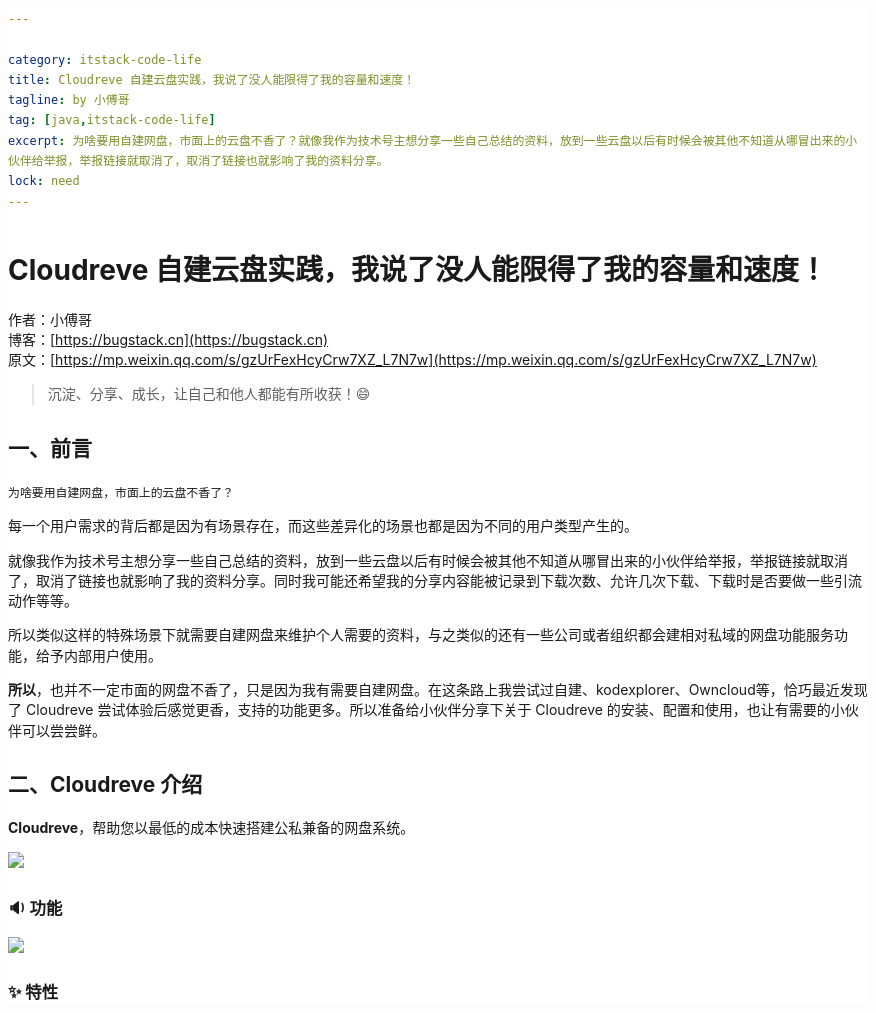 ```yaml
---

category: itstack-code-life
title: Cloudreve 自建云盘实践，我说了没人能限得了我的容量和速度！
tagline: by 小傅哥
tag: [java,itstack-code-life]
excerpt: 为啥要用自建网盘，市面上的云盘不香了？就像我作为技术号主想分享一些自己总结的资料，放到一些云盘以后有时候会被其他不知道从哪冒出来的小伙伴给举报，举报链接就取消了，取消了链接也就影响了我的资料分享。
lock: need
---
```


# Cloudreve 自建云盘实践，我说了没人能限得了我的容量和速度！

作者：小傅哥
<br/>博客：[https://bugstack.cn](https://bugstack.cn)
<br/>原文：[https://mp.weixin.qq.com/s/gzUrFexHcyCrw7XZ_L7N7w](https://mp.weixin.qq.com/s/gzUrFexHcyCrw7XZ_L7N7w)

> 沉淀、分享、成长，让自己和他人都能有所收获！😄

<iframe id="B-Video" src="//player.bilibili.com/player.html?aid=676376354&bvid=BV1UU4y1u7sR&cid=436918474&page=1" scrolling="no" border="0" frameborder="no" framespacing="0" allowfullscreen="true" width="100%" height="480"> </iframe>

## 一、前言

`为啥要用自建网盘，市面上的云盘不香了？`

每一个用户需求的背后都是因为有场景存在，而这些差异化的场景也都是因为不同的用户类型产生的。

就像我作为技术号主想分享一些自己总结的资料，放到一些云盘以后有时候会被其他不知道从哪冒出来的小伙伴给举报，举报链接就取消了，取消了链接也就影响了我的资料分享。同时我可能还希望我的分享内容能被记录到下载次数、允许几次下载、下载时是否要做一些引流动作等等。

所以类似这样的特殊场景下就需要自建网盘来维护个人需要的资料，与之类似的还有一些公司或者组织都会建相对私域的网盘功能服务功能，给予内部用户使用。

**所以**，也并不一定市面的网盘不香了，只是因为我有需要自建网盘。在这条路上我尝试过自建、kodexplorer、Owncloud等，恰巧最近发现了 Cloudreve 尝试体验后感觉更香，支持的功能更多。所以准备给小伙伴分享下关于 Cloudreve 的安装、配置和使用，也让有需要的小伙伴可以尝尝鲜。

## 二、Cloudreve 介绍

**Cloudreve**，帮助您以最低的成本快速搭建公私兼备的网盘系统。

![](https://bugstack.cn/assets/images/story/story-1-1.png)

### 🔉 功能

![](https://bugstack.cn/assets/images/story/story-1-2.png)

### ✨ 特性
